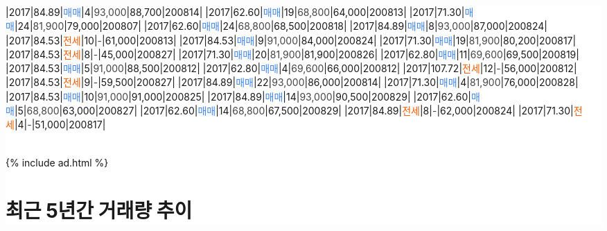 |2017|84.89|<span style="color:#4285f3">매매</span>|4|<span style="color:#444444">93,000</span>|88,700|200814|
|2017|62.60|<span style="color:#4285f3">매매</span>|19|<span style="color:#444444">68,800</span>|64,000|200813|
|2017|71.30|<span style="color:#4285f3">매매</span>|24|<span style="color:#444444">81,900</span>|79,000|200807|
|2017|62.60|<span style="color:#4285f3">매매</span>|24|<span style="color:#444444">68,800</span>|68,500|200818|
|2017|84.89|<span style="color:#4285f3">매매</span>|8|<span style="color:#444444">93,000</span>|87,000|200824|
|2017|84.53|<span style="color:#ff5a00">전세</span>|10|<span style="color:#444444">-</span>|61,000|200813|
|2017|84.53|<span style="color:#4285f3">매매</span>|9|<span style="color:#444444">91,000</span>|84,000|200824|
|2017|71.30|<span style="color:#4285f3">매매</span>|19|<span style="color:#444444">81,900</span>|80,200|200817|
|2017|84.53|<span style="color:#ff5a00">전세</span>|8|<span style="color:#444444">-</span>|45,000|200827|
|2017|71.30|<span style="color:#4285f3">매매</span>|20|<span style="color:#444444">81,900</span>|81,900|200826|
|2017|62.80|<span style="color:#4285f3">매매</span>|11|<span style="color:#444444">69,600</span>|69,500|200819|
|2017|84.53|<span style="color:#4285f3">매매</span>|5|<span style="color:#444444">91,000</span>|88,500|200812|
|2017|62.80|<span style="color:#4285f3">매매</span>|4|<span style="color:#444444">69,600</span>|66,000|200812|
|2017|107.72|<span style="color:#ff5a00">전세</span>|12|<span style="color:#444444">-</span>|56,000|200812|
|2017|84.53|<span style="color:#ff5a00">전세</span>|9|<span style="color:#444444">-</span>|59,500|200827|
|2017|84.89|<span style="color:#4285f3">매매</span>|22|<span style="color:#444444">93,000</span>|86,000|200814|
|2017|71.30|<span style="color:#4285f3">매매</span>|4|<span style="color:#444444">81,900</span>|76,000|200828|
|2017|84.53|<span style="color:#4285f3">매매</span>|10|<span style="color:#444444">91,000</span>|91,000|200825|
|2017|84.89|<span style="color:#4285f3">매매</span>|14|<span style="color:#444444">93,000</span>|90,500|200829|
|2017|62.60|<span style="color:#4285f3">매매</span>|5|<span style="color:#444444">68,800</span>|63,000|200827|
|2017|62.60|<span style="color:#4285f3">매매</span>|14|<span style="color:#444444">68,800</span>|67,500|200829|
|2017|84.89|<span style="color:#ff5a00">전세</span>|8|<span style="color:#444444">-</span>|62,000|200824|
|2017|71.30|<span style="color:#ff5a00">전세</span>|4|<span style="color:#444444">-</span>|51,000|200817|


<br>
{% include ad.html %}
<br>

# 최근 5년간 거래량 추이


<div style="width:100%;">
    <canvas id="deal_progress" height="200"></canvas>
</div>
